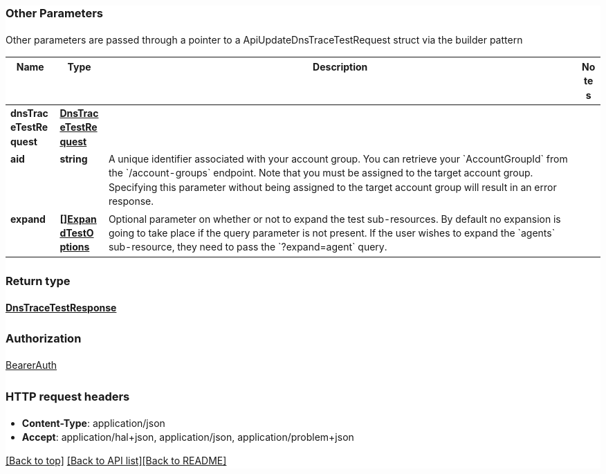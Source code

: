 ### Other Parameters

Other parameters are passed through a pointer to a ApiUpdateDnsTraceTestRequest struct via the builder pattern


Name | Type | Description  | Notes
------------- | ------------- | ------------- | -------------
 **dnsTraceTestRequest** | [**DnsTraceTestRequest**](DnsTraceTestRequest.md) |  | 
 **aid** | **string** | A unique identifier associated with your account group. You can retrieve your &#x60;AccountGroupId&#x60; from the &#x60;/account-groups&#x60; endpoint. Note that you must be assigned to the target account group. Specifying this parameter without being assigned to the target account group will result in an error response. | 
 **expand** | [**[]ExpandTestOptions**](ExpandTestOptions.md) | Optional parameter on whether or not to expand the test sub-resources. By default no expansion is going to take place if the query parameter is not present. If the user wishes to expand the &#x60;agents&#x60; sub-resource, they need to pass the &#x60;?expand&#x3D;agent&#x60; query. | 

### Return type

[**DnsTraceTestResponse**](DnsTraceTestResponse.md)

### Authorization

[BearerAuth](../README.md#BearerAuth)

### HTTP request headers

- **Content-Type**: application/json
- **Accept**: application/hal+json, application/json, application/problem+json

[[Back to top]](#) [[Back to API list]](../README.md#documentation-for-api-endpoints)[[Back to README]](../README.md)

